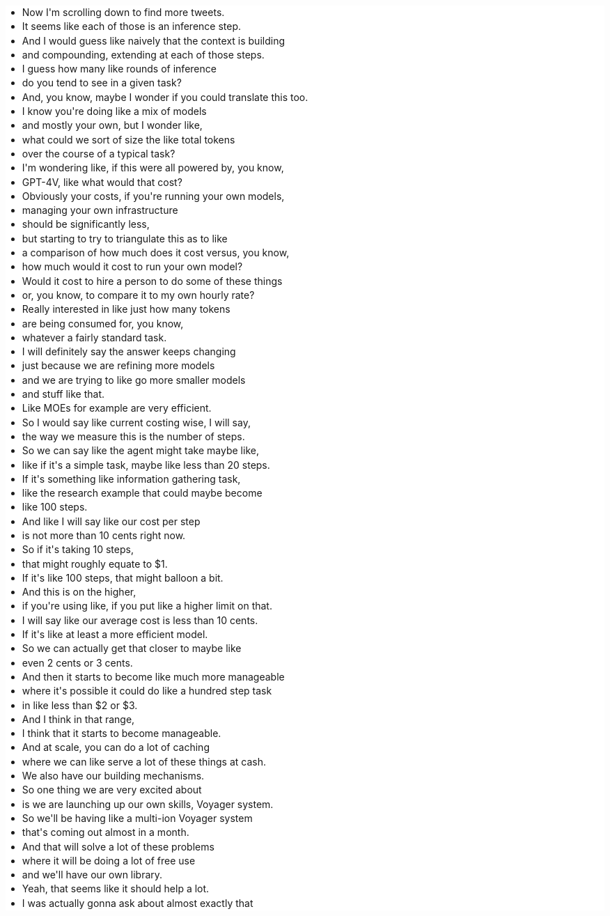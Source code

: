 *  Now I'm scrolling down to find more tweets.
*  It seems like each of those is an inference step.
*  And I would guess like naively that the context is building
*  and compounding, extending at each of those steps.
*  I guess how many like rounds of inference
*  do you tend to see in a given task?
*  And, you know, maybe I wonder if you could translate this too.
*  I know you're doing like a mix of models
*  and mostly your own, but I wonder like,
*  what could we sort of size the like total tokens
*  over the course of a typical task?
*  I'm wondering like, if this were all powered by, you know,
*  GPT-4V, like what would that cost?
*  Obviously your costs, if you're running your own models,
*  managing your own infrastructure
*  should be significantly less,
*  but starting to try to triangulate this as to like
*  a comparison of how much does it cost versus, you know,
*  how much would it cost to run your own model?
*  Would it cost to hire a person to do some of these things
*  or, you know, to compare it to my own hourly rate?
*  Really interested in like just how many tokens
*  are being consumed for, you know,
*  whatever a fairly standard task.
*  I will definitely say the answer keeps changing
*  just because we are refining more models
*  and we are trying to like go more smaller models
*  and stuff like that.
*  Like MOEs for example are very efficient.
*  So I would say like current costing wise, I will say,
*  the way we measure this is the number of steps.
*  So we can say like the agent might take maybe like,
*  like if it's a simple task, maybe like less than 20 steps.
*  If it's something like information gathering task,
*  like the research example that could maybe become
*  like 100 steps.
*  And like I will say like our cost per step
*  is not more than 10 cents right now.
*  So if it's taking 10 steps,
*  that might roughly equate to $1.
*  If it's like 100 steps, that might balloon a bit.
*  And this is on the higher,
*  if you're using like, if you put like a higher limit on that.
*  I will say like our average cost is less than 10 cents.
*  If it's like at least a more efficient model.
*  So we can actually get that closer to maybe like
*  even 2 cents or 3 cents.
*  And then it starts to become like much more manageable
*  where it's possible it could do like a hundred step task
*  in like less than $2 or $3.
*  And I think in that range,
*  I think that it starts to become manageable.
*  And at scale, you can do a lot of caching
*  where we can like serve a lot of these things at cash.
*  We also have our building mechanisms.
*  So one thing we are very excited about
*  is we are launching up our own skills, Voyager system.
*  So we'll be having like a multi-ion Voyager system
*  that's coming out almost in a month.
*  And that will solve a lot of these problems
*  where it will be doing a lot of free use
*  and we'll have our own library.
*  Yeah, that seems like it should help a lot.
*  I was actually gonna ask about almost exactly that